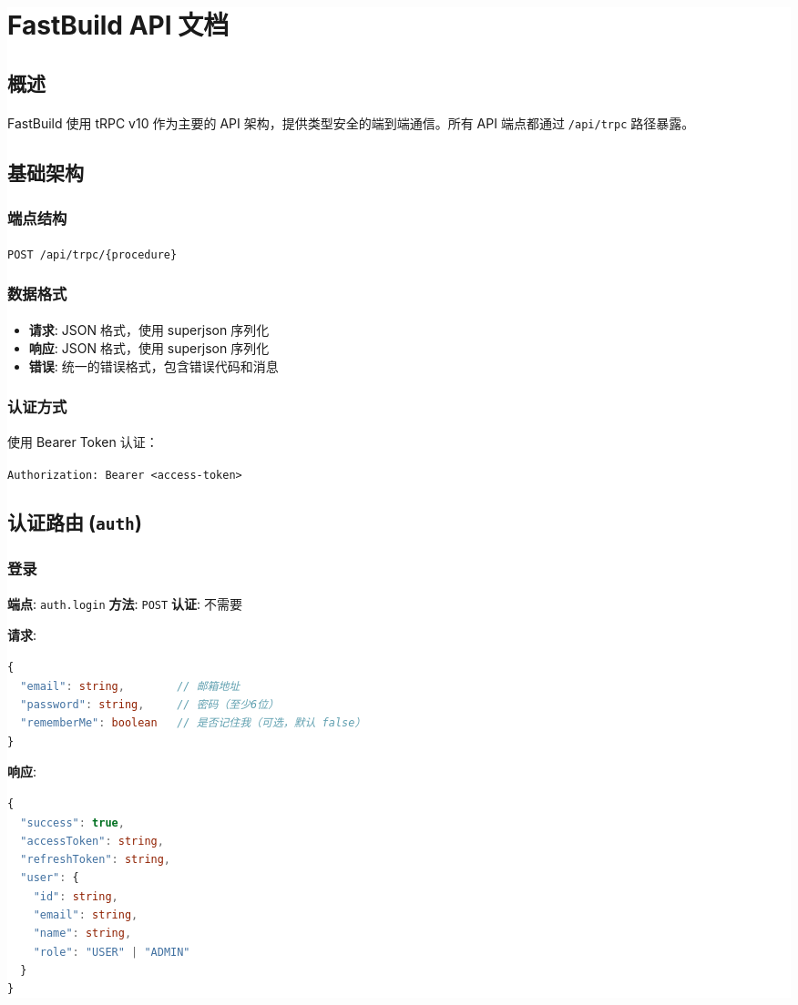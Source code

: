 # FastBuild API 文档

## 概述

FastBuild 使用 tRPC v10 作为主要的 API 架构，提供类型安全的端到端通信。所有 API 端点都通过 `/api/trpc` 路径暴露。

## 基础架构

### 端点结构
```
POST /api/trpc/{procedure}
```

### 数据格式
- **请求**: JSON 格式，使用 superjson 序列化
- **响应**: JSON 格式，使用 superjson 序列化
- **错误**: 统一的错误格式，包含错误代码和消息

### 认证方式
使用 Bearer Token 认证：
```
Authorization: Bearer <access-token>
```

## 认证路由 (`auth`)

### 登录
**端点**: `auth.login`
**方法**: `POST`
**认证**: 不需要

**请求**:
```typescript
{
  "email": string,        // 邮箱地址
  "password": string,     // 密码（至少6位）
  "rememberMe": boolean   // 是否记住我（可选，默认 false）
}
```

**响应**:
```typescript
{
  "success": true,
  "accessToken": string,
  "refreshToken": string,
  "user": {
    "id": string,
    "email": string,
    "name": string,
    "role": "USER" | "ADMIN"
  }
}
```
